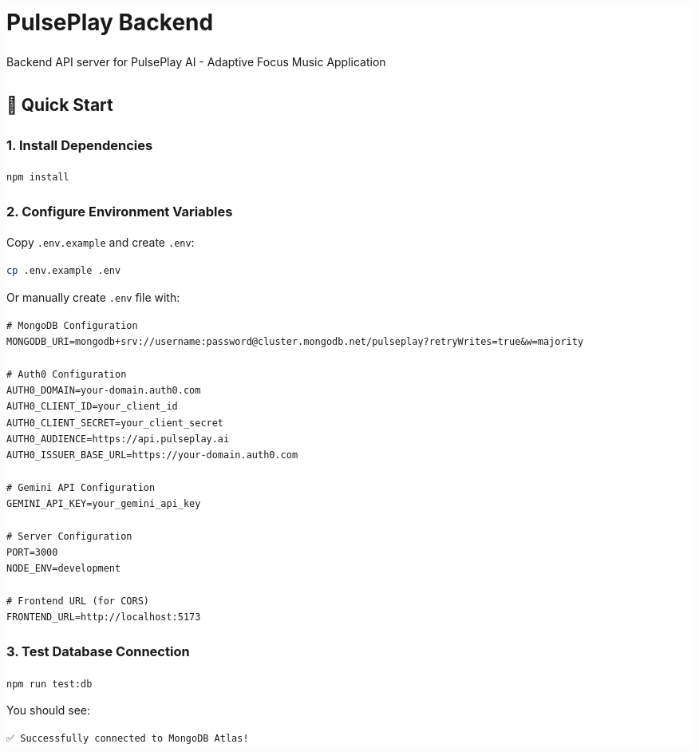 # PulsePlay Backend

Backend API server for PulsePlay AI - Adaptive Focus Music Application

## 🚀 Quick Start

### 1. Install Dependencies
```bash
npm install
```

### 2. Configure Environment Variables

Copy `.env.example` and create `.env`:
```bash
cp .env.example .env
```

Or manually create `.env` file with:

```env
# MongoDB Configuration
MONGODB_URI=mongodb+srv://username:password@cluster.mongodb.net/pulseplay?retryWrites=true&w=majority

# Auth0 Configuration
AUTH0_DOMAIN=your-domain.auth0.com
AUTH0_CLIENT_ID=your_client_id
AUTH0_CLIENT_SECRET=your_client_secret
AUTH0_AUDIENCE=https://api.pulseplay.ai
AUTH0_ISSUER_BASE_URL=https://your-domain.auth0.com

# Gemini API Configuration
GEMINI_API_KEY=your_gemini_api_key

# Server Configuration
PORT=3000
NODE_ENV=development

# Frontend URL (for CORS)
FRONTEND_URL=http://localhost:5173
```

### 3. Test Database Connection

```bash
npm run test:db
```

You should see:
```
✅ Successfully connected to MongoDB Atlas!
```
